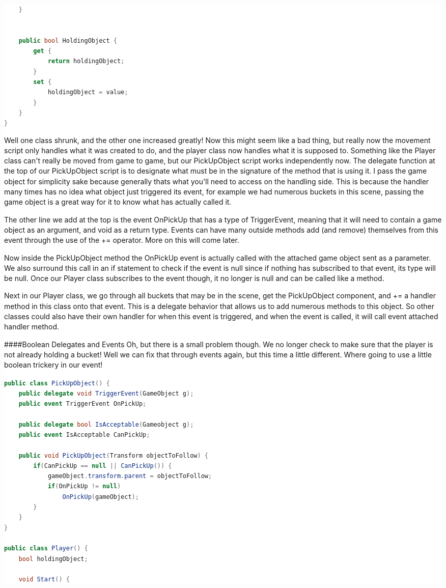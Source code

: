 ``` C#
    }
    
    
    public bool HoldingObject {
        get {
            return holdingObject;
        }
        set {
            holdingObject = value;
        }
    }
}
```

Well one class shrunk, and the other one increased greatly!  Now this might seem like a bad thing, but really now the movement script only handles what it was created to do, and the player class now handles what it is supposed to.  Something like the Player class can't really be moved from game to game, but our PickUpObject script works independently now.  The delegate function at the top of our PickUpObject script is to designate what must be in the signature of the method that is using it.  I pass the game object for simplicity sake because generally thats what you'll need to access on the handling side.  This is because the handler many times has no idea what object just triggered its event, for example we had numerous buckets in this scene, passing the game object is a great way for it to know what has actually called it.  

The other line we add at the top is the event OnPickUp that has a type of TriggerEvent, meaning that it will need to contain a game object as an argument, and void as a return type.  Events can have many outside methods add (and remove) themselves from this event through the use of the += operator.  More on this will come later.

Now inside the PickUpObject method the OnPickUp event is actually called with the attached game object sent as a parameter.  We also surround this call in an if statement to check if the event is null since if nothing has subscribed to that event, its type will be null.  Once our Player class subscribes to the event though, it no longer is null and can be called like a method. 

Next in our Player class, we go through all buckets that may be in the scene, get the PickUpObject component, and += a handler method in this class onto that event.  This is a delegate behavior that allows us to add numerous methods to this object.  So other classes could also have their own handler for when this event is triggered, and when the event is called, it will call event attached handler method.

####Boolean Delegates and Events
Oh, but there is a small problem though.  We no longer check to make sure that the player is not already holding a bucket!  Well we can fix that through events again, but this time a little different.  Where going to use a little boolean trickery in our event!

``` c#
public class PickUpObject() {
    public delegate void TriggerEvent(GameObject g);
    public event TriggerEvent OnPickUp;
    
    public delegate bool IsAcceptable(Gameobject g);
    public event IsAcceptable CanPickUp;
    
    public void PickUpObject(Transform objectToFollow) {
        if(CanPickUp == null || CanPickUp()) {
            gameObject.transform.parent = objectToFollow;
            if(OnPickUp != null)
                OnPickUp(gameObject);
        }
    }
}

public class Player() {
    bool holdingObject;
    
    void Start() {
```